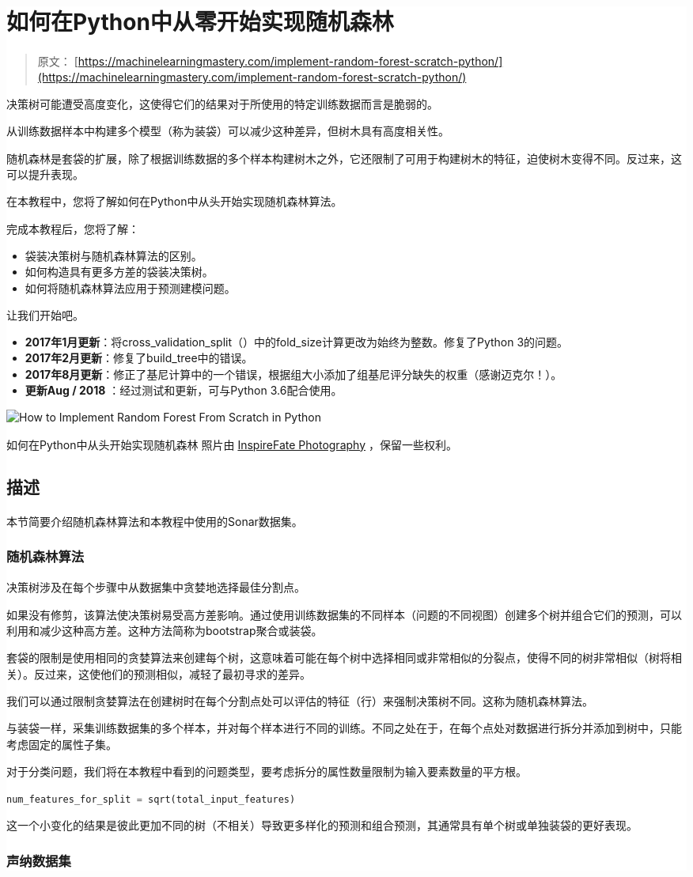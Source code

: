 # 如何在Python中从零开始实现随机森林

> 原文： [https://machinelearningmastery.com/implement-random-forest-scratch-python/](https://machinelearningmastery.com/implement-random-forest-scratch-python/)

决策树可能遭受高度变化，这使得它们的结果对于所使用的特定训练数据而言是脆弱的。

从训练数据样本中构建多个模型（称为装袋）可以减少这种差异，但树木具有高度相关性。

随机森林是套袋的扩展，除了根据训练数据的多个样本构建树木之外，它还限制了可用于构建树木的特征，迫使树木变得不同。反过来，这可以提升表现。

在本教程中，您将了解如何在Python中从头开始实现随机森林算法。

完成本教程后，您将了解：

*   袋装决策树与随机森林算法的区别。
*   如何构造具有更多方差的袋装决策树。
*   如何将随机森林算法应用于预测建模问题。

让我们开始吧。

*   **2017年1月更新**：将cross_validation_split（）中的fold_size计算更改为始终为整数。修复了Python 3的问题。
*   **2017年2月更新**：修复了build_tree中的错误。
*   **2017年8月更新**：修正了基尼计算中的一个错误，根据组大小添加了组基尼评分缺失的权重（感谢迈克尔！）。
*   **更新Aug / 2018** ：经过测试和更新，可与Python 3.6配合使用。

![How to Implement Random Forest From Scratch in Python](img/bd883c81857661285726387e7733a170.jpg)

如何在Python中从头开始实现随机森林
照片由 [InspireFate Photography](https://www.flickr.com/photos/inspirefatephotography/7569736320/) ，保留一些权利。

## 描述

本节简要介绍随机森林算法和本教程中使用的Sonar数据集。

### 随机森林算法

决策树涉及在每个步骤中从数据集中贪婪地选择最佳分割点。

如果没有修剪，该算法使决策树易受高方差影响。通过使用训练数据集的不同样本（问题的不同视图）创建多个树并组合它们的预测，可以利用和减少这种高方差。这种方法简称为bootstrap聚合或装袋。

套袋的限制是使用相同的贪婪算法来创建每个树，这意味着可能在每个树中选择相同或非常相似的分裂点，使得不同的树非常相似（树将相关）。反过来，这使他们的预测相似，减轻了最初寻求的差异。

我们可以通过限制贪婪算法在创建树时在每个分割点处可以评估的特征（行）来强制决策树不同。这称为随机森林算法。

与装袋一样，采集训练数据集的多个样本，并对每个样本进行不同的训练。不同之处在于，在每个点处对数据进行拆分并添加到树中，只能考虑固定的属性子集。

对于分类问题，我们将在本教程中看到的问题类型，要考虑拆分的属性数量限制为输入要素数量的平方根。

```py
num_features_for_split = sqrt(total_input_features)
```

这一个小变化的结果是彼此更加不同的树（不相关）导致更多样化的预测和组合预测，其通常具有单个树或单独装袋的更好表现。

### 声纳数据集
